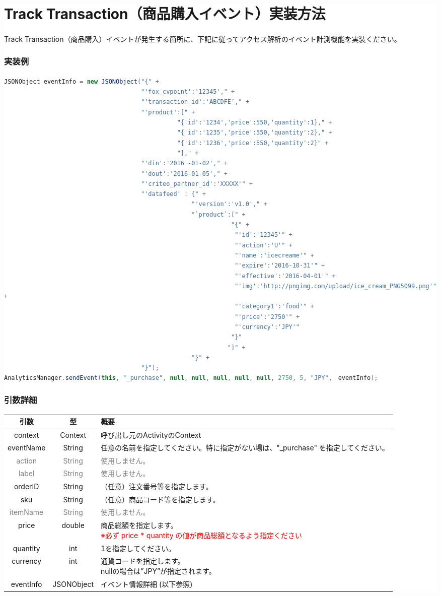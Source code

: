 # Track Transaction（商品購入イベント）実装方法

Track Transaction（商品購入）イベントが発生する箇所に、下記に従ってアクセス解析のイベント計測機能を実装ください。

### 実装例

```java
JSONObject eventInfo = new JSONObject("{" +
                                      "'fox_cvpoint':'12345'," +
                                      "'transaction_id':'ABCDFE’," +
                                      "'product':[" +
                                                "{'id':'1234','price':550,'quantity':1}," +
                                                "{'id':'1235','price':550,'quantity':2}," +
                                                "{'id':'1236','price':550,'quantity':2}" +
                                                "]," +
                                      "'din':'2016 -01-02'," +
                                      "'dout':'2016-01-05'," +
                                      "'criteo_partner_id':'XXXXX'" +
                                      "'datafeed' : {" +
                                                    "'version':'v1.0'," +
                                                    "`product`:[" +
                                                               "{" +
                                                                "'id':'12345'" +
                                                                "'action':'U'" +
                                                                "'name':'icecreame'" +
                                                                "'expire':'2016-10-31'" +
                                                                "'effective':'2016-04-01'" +
                                                                "'img':'http://pngimg.com/upload/ice_cream_PNG5099.png'" +
                                                                "'category1':'food'" +
                                                                "'price':'2750'" +
                                                                "'currency':'JPY'"
                                                               "}"
                                                              "]" +
                                                    "}" +
                                      "}");
AnalyticsManager.sendEvent(this, "_purchase", null, null, null, null, null, 2750, 5, "JPY",　eventInfo);
```

### 引数詳細

| 引数 | 型 | 概要 |
|:----------:|:-----------:|:------------|
|context|Context|呼び出し元のActivityのContext|
|eventName|String|任意の名前を指定してください。特に指定がない場は、"_purchase" を指定してください。|
|<span style="color:grey">action|<span style="color:grey">String|<span style="color:grey">使用しません。|
|<span style="color:grey">label|<span style="color:grey">String|<span style="color:grey">使用しません。|
|orderID|String|（任意）注⽂番号等を指定します。|
|sku|String|（任意）商品コード等を指定します。|
|<span style="color:grey">itemName|<span style="color:grey">String|<span style="color:grey">使用しません。|
|price|double|商品総額を指定します。<br><span style="color:red">※必ず price * quantity の値が商品総額となるよう指定ください|
|quantity|int|1を指定してください。|
|currency|int|通貨コードを指定します。<br>nullの場合は”JPY”が指定されます。|
|eventInfo|JSONObject|イベント情報詳細 (以下参照)|
